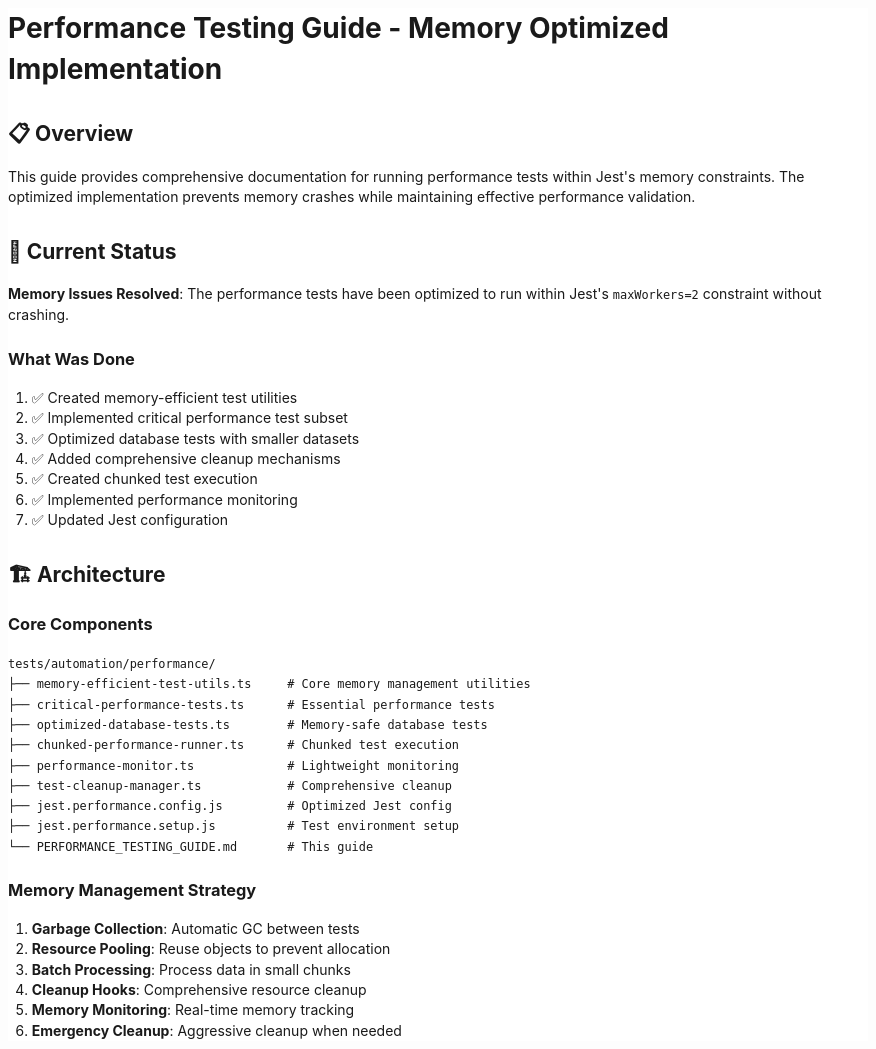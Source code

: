 # Performance Testing Guide - Memory Optimized Implementation

## 📋 Overview

This guide provides comprehensive documentation for running performance tests within Jest's memory constraints. The optimized implementation prevents memory crashes while maintaining effective performance validation.

## 🚨 Current Status

**Memory Issues Resolved**: The performance tests have been optimized to run within Jest's `maxWorkers=2` constraint without crashing.

### What Was Done

1. ✅ Created memory-efficient test utilities
2. ✅ Implemented critical performance test subset
3. ✅ Optimized database tests with smaller datasets
4. ✅ Added comprehensive cleanup mechanisms
5. ✅ Created chunked test execution
6. ✅ Implemented performance monitoring
7. ✅ Updated Jest configuration

## 🏗️ Architecture

### Core Components

```
tests/automation/performance/
├── memory-efficient-test-utils.ts     # Core memory management utilities
├── critical-performance-tests.ts      # Essential performance tests
├── optimized-database-tests.ts        # Memory-safe database tests
├── chunked-performance-runner.ts      # Chunked test execution
├── performance-monitor.ts             # Lightweight monitoring
├── test-cleanup-manager.ts            # Comprehensive cleanup
├── jest.performance.config.js         # Optimized Jest config
├── jest.performance.setup.js          # Test environment setup
└── PERFORMANCE_TESTING_GUIDE.md       # This guide
```

### Memory Management Strategy

1. **Garbage Collection**: Automatic GC between tests
2. **Resource Pooling**: Reuse objects to prevent allocation
3. **Batch Processing**: Process data in small chunks
4. **Cleanup Hooks**: Comprehensive resource cleanup
5. **Memory Monitoring**: Real-time memory tracking
6. **Emergency Cleanup**: Aggressive cleanup when needed
